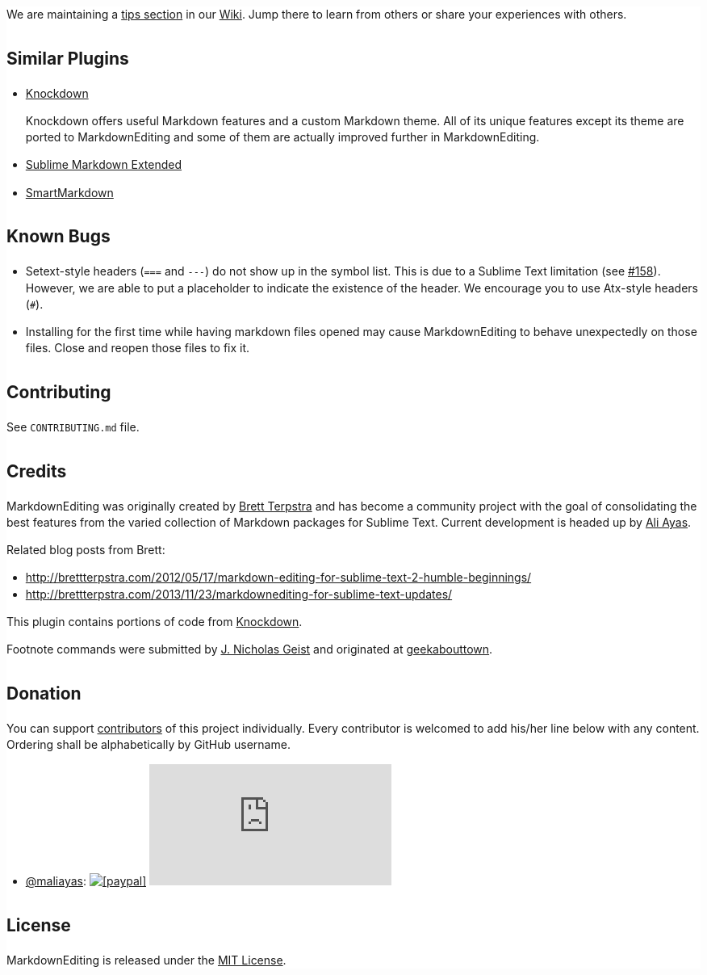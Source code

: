 We are maintaining a [tips section][tips] in our [Wiki][]. Jump there to learn from others or share your experiences with others.

## Similar Plugins

- [Knockdown][]

     Knockdown offers useful Markdown features and a custom Markdown theme. All of its unique features except its theme are ported to MarkdownEditing and some of them are actually improved further in MarkdownEditing.
- [Sublime Markdown Extended][]
- [SmartMarkdown][]

## Known Bugs

- Setext-style headers (`===` and `---`) do not show up in the symbol list. This is due to a Sublime Text limitation (see [#158][]). However, we are able to put a placeholder to indicate the existence of the header. We encourage you to use Atx-style headers (`#`).

- Installing for the first time while having markdown files opened may cause MarkdownEditing to behave unexpectedly on those files. Close and reopen those files to fix it.

## Contributing

See `CONTRIBUTING.md` file.

## Credits

MarkdownEditing was originally created by [Brett Terpstra][brettterpstra] and has become a community project with the goal of consolidating the best features from the varied collection of Markdown packages for Sublime Text. Current development is headed up by [Ali Ayas][github 9].

Related blog posts from Brett:
- http://brettterpstra.com/2012/05/17/markdown-editing-for-sublime-text-2-humble-beginnings/
- http://brettterpstra.com/2013/11/23/markdownediting-for-sublime-text-updates/

This plugin contains portions of code from [Knockdown][].

Footnote commands were submitted by [J. Nicholas Geist][github 4] and originated at [geekabouttown][geekabouttown].

## Donation

You can support [contributors](https://github.com/SublimeText-Markdown/MarkdownEditing/graphs/contributors) of this project individually. Every contributor is welcomed to add his/her line below with any content. Ordering shall be alphabetically by GitHub username.

- [@maliayas](https://github.com/maliayas): <a href="https://www.paypal.com/cgi-bin/webscr?cmd=_donations&amp;business=W2NXRPD43YSCU&amp;lc=TR&amp;item_name=open-source&amp;item_number=markdown-editing&amp;currency_code=USD&amp;bn=PP%2dDonationsBF%3abtn_donate_LG%2egif%3aNonHosted"><img src="https://www.paypalobjects.com/en_US/i/btn/btn_donate_LG.gif" alt="[paypal]" /></a> ![donation received](http://maliayas.com/business/donation/badge.php?project=markdown_editing)

## License

MarkdownEditing is released under the [MIT License][opensource].


[TableEditor]:                 https://github.com/vkocubinsky/SublimeTableEditor
[Knockdown]:                   https://github.com/aziz/knockdown/
[Sublime Markdown Extended]:   https://github.com/jonschlinkert/sublime-markdown-extended
[SmartMarkdown]:               https://github.com/demon386/SmartMarkdown
[Typewriter]:                  https://github.com/alehandrof/Typewriter
[OpenUrl]:                     https://github.com/noahcoad/open-url
[brettterpstra]: http://brettterpstra.com
[geekabouttown]: http://geekabouttown.com/posts/sublime-text-2-markdown-footnote-goodness
[github]: https://raw.github.com/SublimeText-Markdown/MarkdownEditing/master/screenshots/light.png
[github 2]: https://raw.github.com/SublimeText-Markdown/MarkdownEditing/master/screenshots/dark.png
[github 3]: https://raw.github.com/SublimeText-Markdown/MarkdownEditing/master/screenshots/yellow.png
[github 4]: https://github.com/jngeist
[github 5]: https://raw.github.com/SublimeText-Markdown/MarkdownEditing/master/screenshots/underscore-in-words.png
[github 6]: https://raw.github.com/SublimeText-Markdown/MarkdownEditing/master/screenshots/fenced-code-block.png
[github 7]: https://raw.github.com/SublimeText-Markdown/MarkdownEditing/master/screenshots/keyboard-shortcut.png
[github 8]: https://raw.github.com/SublimeText-Markdown/MarkdownEditing/master/screenshots/strikethrough.png
[github 9]: https://github.com/maliayas
[opensource]: http://www.opensource.org/licenses/MIT
[wbond]: http://wbond.net/sublime_packages/package_control
[wbond 2]: http://wbond.net/sublime_packages/package_control/installation
[FullScreenStatus]: https://github.com/maliayas/SublimeText_FullScreenStatus
[macstories]: http://www.macstories.net/roundups/sublime-text-2-and-markdown-tips-tricks-and-links/
[tips]: https://github.com/SublimeText-Markdown/MarkdownEditing/wiki/Tips
[Wiki]: https://github.com/SublimeText-Markdown/MarkdownEditing/wiki
[GFM]: https://help.github.com/articles/github-flavored-markdown
[#158]: https://github.com/SublimeText-Markdown/MarkdownEditing/issues/158